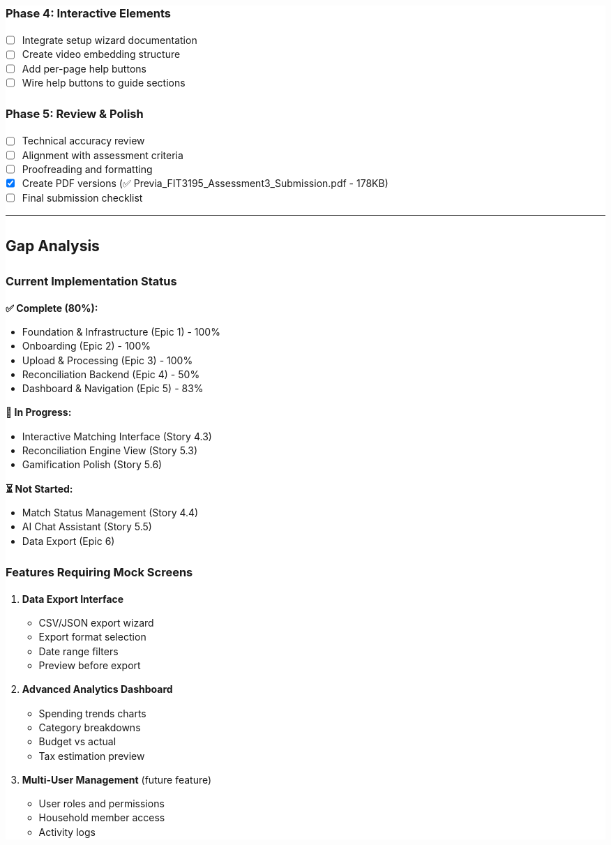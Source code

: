 ### Phase 4: Interactive Elements
- [ ] Integrate setup wizard documentation
- [ ] Create video embedding structure
- [ ] Add per-page help buttons
- [ ] Wire help buttons to guide sections

### Phase 5: Review & Polish
- [ ] Technical accuracy review
- [ ] Alignment with assessment criteria
- [ ] Proofreading and formatting
- [x] Create PDF versions (✅ Previa_FIT3195_Assessment3_Submission.pdf - 178KB)
- [ ] Final submission checklist

---

## Gap Analysis

### Current Implementation Status

**✅ Complete (80%):**
- Foundation & Infrastructure (Epic 1) - 100%
- Onboarding (Epic 2) - 100%
- Upload & Processing (Epic 3) - 100%
- Reconciliation Backend (Epic 4) - 50%
- Dashboard & Navigation (Epic 5) - 83%

**🔄 In Progress:**
- Interactive Matching Interface (Story 4.3)
- Reconciliation Engine View (Story 5.3)
- Gamification Polish (Story 5.6)

**⏳ Not Started:**
- Match Status Management (Story 4.4)
- AI Chat Assistant (Story 5.5)
- Data Export (Epic 6)

### Features Requiring Mock Screens

1. **Data Export Interface**
   - CSV/JSON export wizard
   - Export format selection
   - Date range filters
   - Preview before export

2. **Advanced Analytics Dashboard**
   - Spending trends charts
   - Category breakdowns
   - Budget vs actual
   - Tax estimation preview

3. **Multi-User Management** (future feature)
   - User roles and permissions
   - Household member access
   - Activity logs
